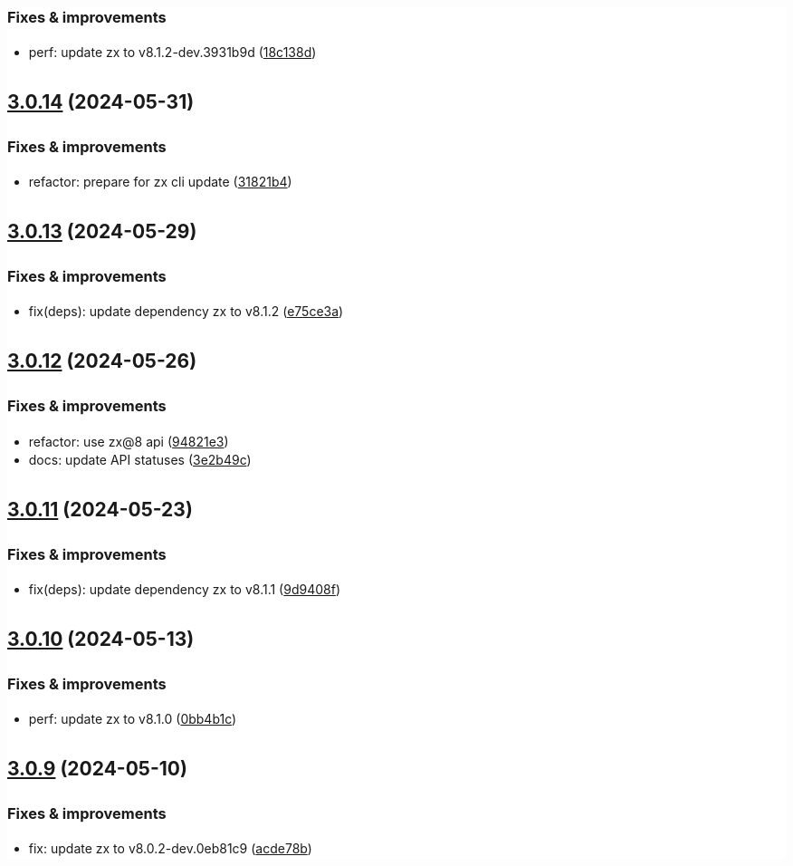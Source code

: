 ### Fixes & improvements
* perf: update zx to v8.1.2-dev.3931b9d ([18c138d](https://github.com/qiwi/zx-extra/commit/18c138d0b9ff33792b5bdecbc37a480fb3fdd34e))

## [3.0.14](https://github.com/qiwi/zx-extra/compare/v3.0.13...v3.0.14) (2024-05-31)

### Fixes & improvements
* refactor: prepare for zx cli update ([31821b4](https://github.com/qiwi/zx-extra/commit/31821b4d291fd1c456fd0cbc2e271513c3de8448))

## [3.0.13](https://github.com/qiwi/zx-extra/compare/v3.0.12...v3.0.13) (2024-05-29)

### Fixes & improvements
* fix(deps): update dependency zx to v8.1.2 ([e75ce3a](https://github.com/qiwi/zx-extra/commit/e75ce3aeef0a609b04153015ce6a136cab859045))

## [3.0.12](https://github.com/qiwi/zx-extra/compare/v3.0.11...v3.0.12) (2024-05-26)

### Fixes & improvements
* refactor: use zx@8 api ([94821e3](https://github.com/qiwi/zx-extra/commit/94821e37cbd16bffaaa9c31870bab9f119fa12d3))
* docs: update API statuses ([3e2b49c](https://github.com/qiwi/zx-extra/commit/3e2b49c9a544a1da47aebba2585318f1ac251310))

## [3.0.11](https://github.com/qiwi/zx-extra/compare/v3.0.10...v3.0.11) (2024-05-23)

### Fixes & improvements
* fix(deps): update dependency zx to v8.1.1 ([9d9408f](https://github.com/qiwi/zx-extra/commit/9d9408fca0d7cef93ff8fafab2be26ab66f59528))

## [3.0.10](https://github.com/qiwi/zx-extra/compare/v3.0.9...v3.0.10) (2024-05-13)

### Fixes & improvements
* perf: update zx to v8.1.0 ([0bb4b1c](https://github.com/qiwi/zx-extra/commit/0bb4b1caf1f02910a4aeae317320a434ca1c1bc5))

## [3.0.9](https://github.com/qiwi/zx-extra/compare/v3.0.8...v3.0.9) (2024-05-10)

### Fixes & improvements
* fix: update zx to v8.0.2-dev.0eb81c9 ([acde78b](https://github.com/qiwi/zx-extra/commit/acde78b3255dd8ab7e9f36bc7a49672b5df9a123))
